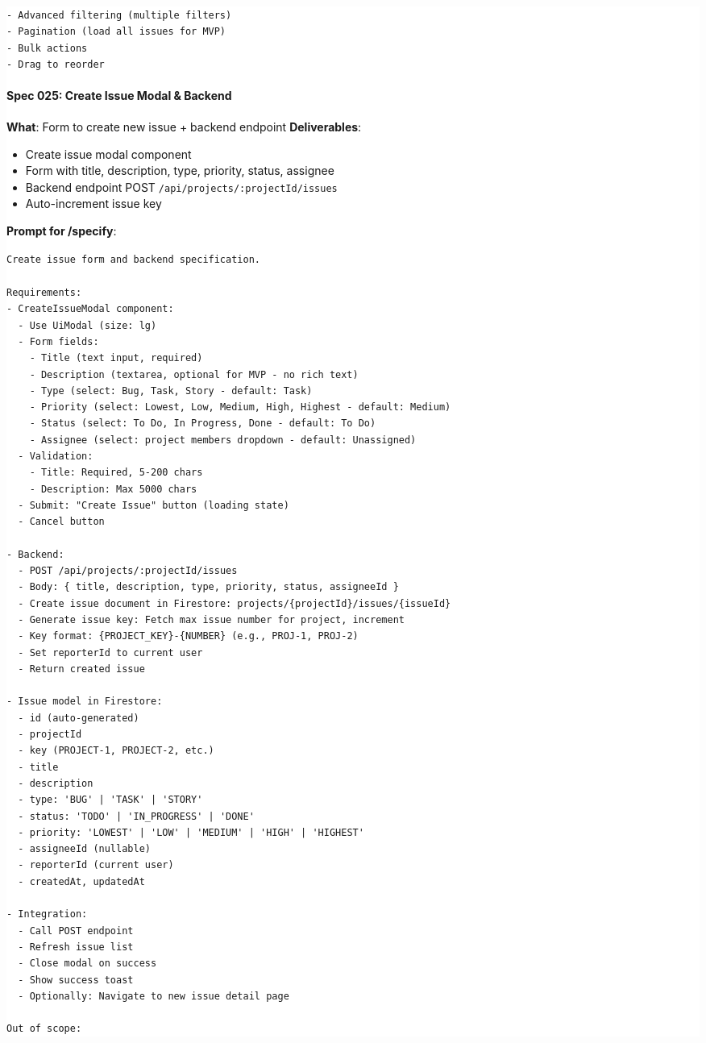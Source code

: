 ```
- Advanced filtering (multiple filters)
- Pagination (load all issues for MVP)
- Bulk actions
- Drag to reorder
```

#### Spec 025: Create Issue Modal & Backend
**What**: Form to create new issue + backend endpoint
**Deliverables**:
- Create issue modal component
- Form with title, description, type, priority, status, assignee
- Backend endpoint POST `/api/projects/:projectId/issues`
- Auto-increment issue key

**Prompt for /specify**:
```
Create issue form and backend specification.

Requirements:
- CreateIssueModal component:
  - Use UiModal (size: lg)
  - Form fields:
    - Title (text input, required)
    - Description (textarea, optional for MVP - no rich text)
    - Type (select: Bug, Task, Story - default: Task)
    - Priority (select: Lowest, Low, Medium, High, Highest - default: Medium)
    - Status (select: To Do, In Progress, Done - default: To Do)
    - Assignee (select: project members dropdown - default: Unassigned)
  - Validation:
    - Title: Required, 5-200 chars
    - Description: Max 5000 chars
  - Submit: "Create Issue" button (loading state)
  - Cancel button

- Backend:
  - POST /api/projects/:projectId/issues
  - Body: { title, description, type, priority, status, assigneeId }
  - Create issue document in Firestore: projects/{projectId}/issues/{issueId}
  - Generate issue key: Fetch max issue number for project, increment
  - Key format: {PROJECT_KEY}-{NUMBER} (e.g., PROJ-1, PROJ-2)
  - Set reporterId to current user
  - Return created issue

- Issue model in Firestore:
  - id (auto-generated)
  - projectId
  - key (PROJECT-1, PROJECT-2, etc.)
  - title
  - description
  - type: 'BUG' | 'TASK' | 'STORY'
  - status: 'TODO' | 'IN_PROGRESS' | 'DONE'
  - priority: 'LOWEST' | 'LOW' | 'MEDIUM' | 'HIGH' | 'HIGHEST'
  - assigneeId (nullable)
  - reporterId (current user)
  - createdAt, updatedAt

- Integration:
  - Call POST endpoint
  - Refresh issue list
  - Close modal on success
  - Show success toast
  - Optionally: Navigate to new issue detail page

Out of scope:
```